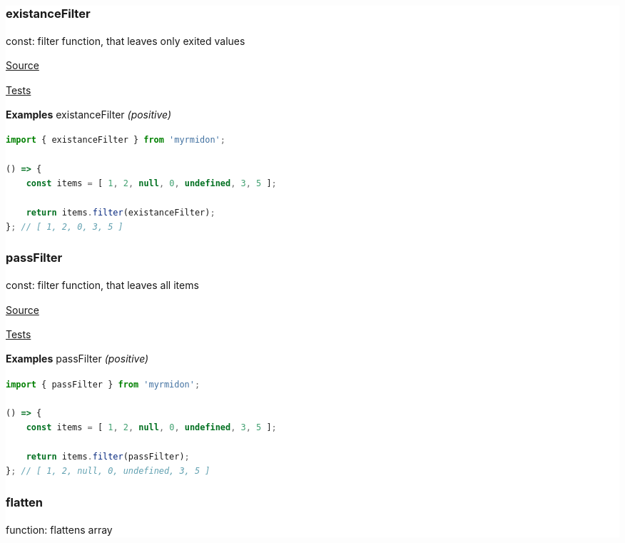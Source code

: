 ### existanceFilter

const:
filter function, that leaves only exited values

[Source](https://github.com/pustovitDmytro/myrmidon/blob/23dfa8be0edbd954838674badce8a5020d23fcf6/src/array.js#L48)

[Tests](https://github.com/pustovitDmytro/myrmidon/blob/23dfa8be0edbd954838674badce8a5020d23fcf6/tests/helpers/array/existanceFilter.test.js)

**Examples**
existanceFilter  *(positive)*

```javascript
import { existanceFilter } from 'myrmidon';

() => {
    const items = [ 1, 2, null, 0, undefined, 3, 5 ];

    return items.filter(existanceFilter);
}; // [ 1, 2, 0, 3, 5 ]


```

### passFilter

const:
filter function, that leaves all items

[Source](https://github.com/pustovitDmytro/myrmidon/blob/23dfa8be0edbd954838674badce8a5020d23fcf6/src/array.js#L55)

[Tests](https://github.com/pustovitDmytro/myrmidon/blob/23dfa8be0edbd954838674badce8a5020d23fcf6/tests/helpers/array/passFilter.test.js)

**Examples**
passFilter  *(positive)*

```javascript
import { passFilter } from 'myrmidon';

() => {
    const items = [ 1, 2, null, 0, undefined, 3, 5 ];

    return items.filter(passFilter);
}; // [ 1, 2, null, 0, undefined, 3, 5 ]


```

### flatten

function:
flattens array
